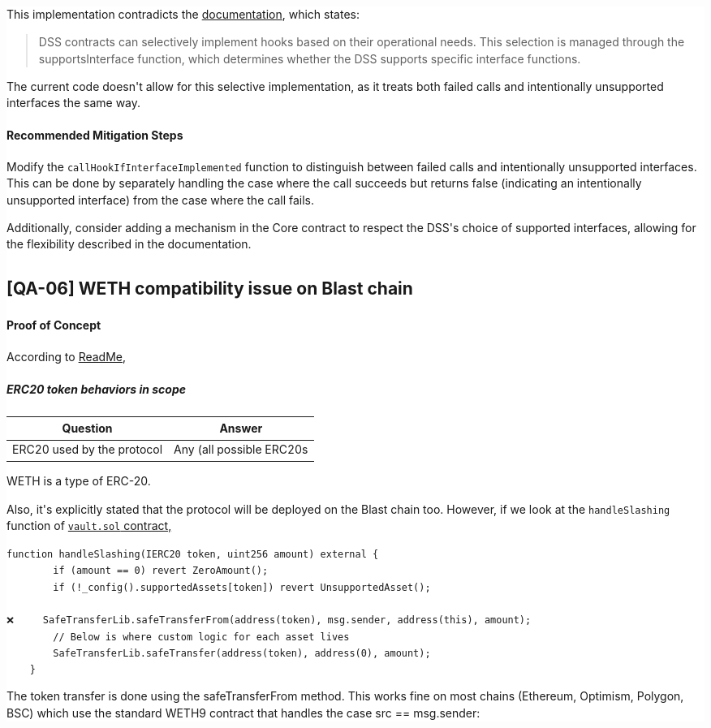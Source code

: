This implementation contradicts the [documentation](https://docs.karak.network/developers/dss/hooks#core-function-hooks), which states:

>DSS contracts can selectively implement hooks based on their operational needs. This selection is managed through the supportsInterface function, which determines whether the DSS supports specific interface functions.

The current code doesn't allow for this selective implementation, as it treats both failed calls and intentionally unsupported interfaces the same way.

#### Recommended Mitigation Steps
Modify the `callHookIfInterfaceImplemented` function to distinguish between failed calls and intentionally unsupported interfaces. This can be done by separately handling the case where the call succeeds but returns false (indicating an intentionally unsupported interface) from the case where the call fails.

Additionally, consider adding a mechanism in the Core contract to respect the DSS's choice of supported interfaces, allowing for the flexibility described in the documentation.











## [QA-06] WETH compatibility issue on Blast chain


#### Proof of Concept
According to [ReadMe](https://github.com/code-423n4/2024-07-karak?tab=readme-ov-file#scoping-q--a), 

##### ERC20 token behaviors in scope

| Question                                                                                                                                                   | Answer |
| ---------------------------------------------------------------------------------------------- | ------ |
| ERC20 used by the protocol  | Any (all possible ERC20s    |

WETH is a type of ERC-20.

Also, it's explicitly stated that the protocol will be deployed on the Blast chain too. However, if we look at the `handleSlashing` function of [`vault.sol` contract,](https://github.com/code-423n4/2024-07-karak/blob/ab18e1f6c03e118158369527baa2487b2b4616b1/src/SlashingHandler.sol#L52-L59)

```solidity
function handleSlashing(IERC20 token, uint256 amount) external {
        if (amount == 0) revert ZeroAmount();
        if (!_config().supportedAssets[token]) revert UnsupportedAsset();

❌     SafeTransferLib.safeTransferFrom(address(token), msg.sender, address(this), amount);
        // Below is where custom logic for each asset lives
        SafeTransferLib.safeTransfer(address(token), address(0), amount);
    }
```
The token transfer is done using the safeTransferFrom method. This works fine on most chains (Ethereum, Optimism, Polygon, BSC) which use the standard WETH9 contract that handles the case src == msg.sender:
